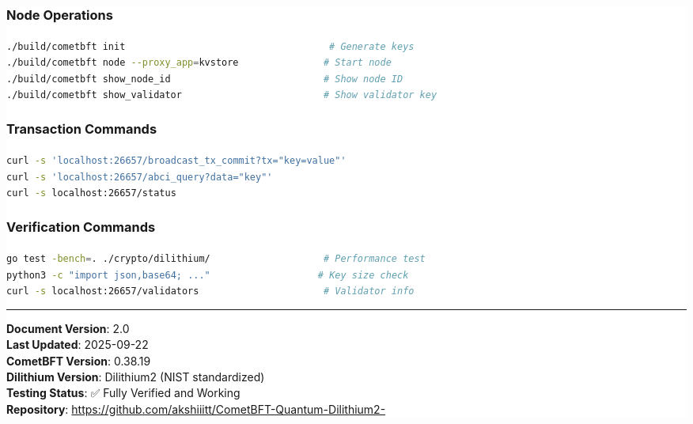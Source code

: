 ### Node Operations
```bash
./build/cometbft init                                    # Generate keys
./build/cometbft node --proxy_app=kvstore               # Start node
./build/cometbft show_node_id                           # Show node ID
./build/cometbft show_validator                         # Show validator key
```

### Transaction Commands
```bash
curl -s 'localhost:26657/broadcast_tx_commit?tx="key=value"'
curl -s 'localhost:26657/abci_query?data="key"'
curl -s localhost:26657/status
```

### Verification Commands
```bash
go test -bench=. ./crypto/dilithium/                    # Performance test
python3 -c "import json,base64; ..."                   # Key size check
curl -s localhost:26657/validators                      # Validator info
```

---

**Document Version**: 2.0  
**Last Updated**: 2025-09-22  
**CometBFT Version**: 0.38.19  
**Dilithium Version**: Dilithium2 (NIST standardized)  
**Testing Status**: ✅ Fully Verified and Working  
**Repository**: https://github.com/akshiiitt/CometBFT-Quantum-Dilithium2-
